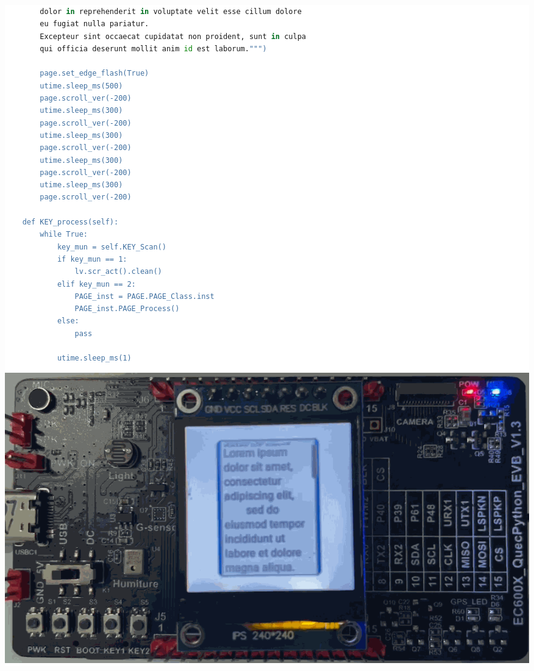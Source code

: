 ```python
        dolor in reprehenderit in voluptate velit esse cillum dolore
        eu fugiat nulla pariatur.
        Excepteur sint occaecat cupidatat non proident, sunt in culpa
        qui officia deserunt mollit anim id est laborum.""")

        page.set_edge_flash(True)
        utime.sleep_ms(500)
        page.scroll_ver(-200)
        utime.sleep_ms(300)
        page.scroll_ver(-200)
        utime.sleep_ms(300)
        page.scroll_ver(-200)
        utime.sleep_ms(300)
        page.scroll_ver(-200)
        utime.sleep_ms(300)
        page.scroll_ver(-200)
        
    def KEY_process(self):
        while True:
            key_mun = self.KEY_Scan()
            if key_mun == 1:
                lv.scr_act().clean()
            elif key_mun == 2:
                PAGE_inst = PAGE.PAGE_Class.inst
                PAGE_inst.PAGE_Process()
            else:
                pass

            utime.sleep_ms(1)
```

![page](media/page.gif)
